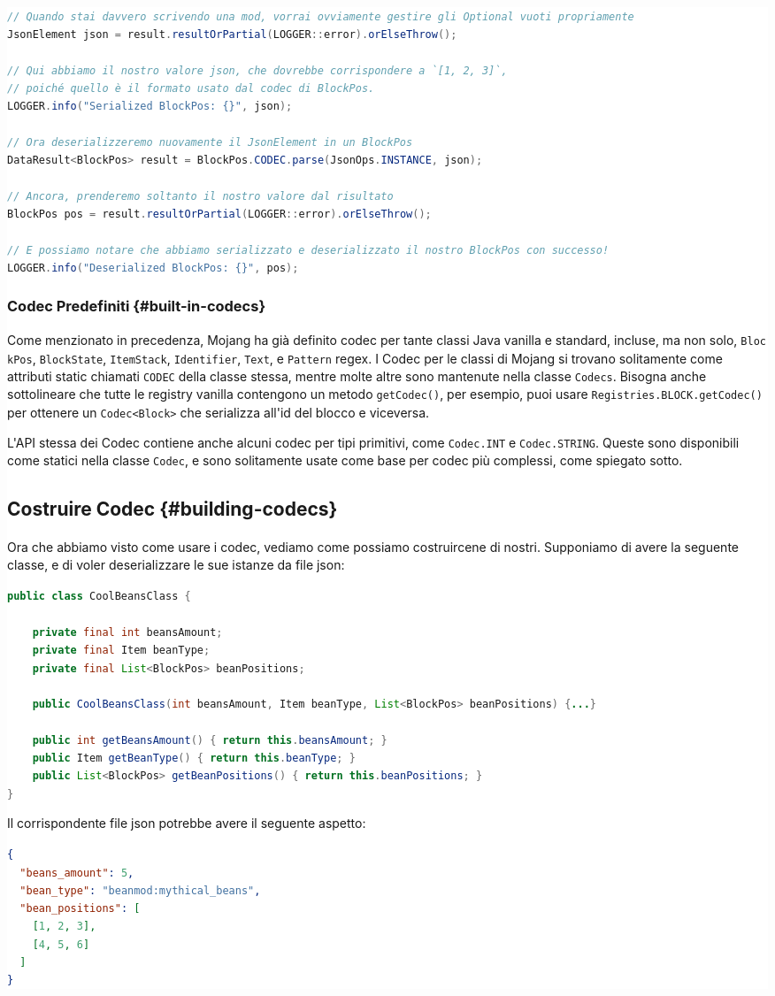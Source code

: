 ```java
// Quando stai davvero scrivendo una mod, vorrai ovviamente gestire gli Optional vuoti propriamente
JsonElement json = result.resultOrPartial(LOGGER::error).orElseThrow();

// Qui abbiamo il nostro valore json, che dovrebbe corrispondere a `[1, 2, 3]`,
// poiché quello è il formato usato dal codec di BlockPos.
LOGGER.info("Serialized BlockPos: {}", json);

// Ora deserializzeremo nuovamente il JsonElement in un BlockPos
DataResult<BlockPos> result = BlockPos.CODEC.parse(JsonOps.INSTANCE, json);

// Ancora, prenderemo soltanto il nostro valore dal risultato
BlockPos pos = result.resultOrPartial(LOGGER::error).orElseThrow();

// E possiamo notare che abbiamo serializzato e deserializzato il nostro BlockPos con successo!
LOGGER.info("Deserialized BlockPos: {}", pos);
```

### Codec Predefiniti {#built-in-codecs}

Come menzionato in precedenza, Mojang ha già definito codec per tante classi Java vanilla e standard, incluse, ma non solo, `BlockPos`, `BlockState`, `ItemStack`, `Identifier`, `Text`, e `Pattern` regex. I Codec per le classi di Mojang si trovano solitamente come attributi static chiamati `CODEC` della classe stessa, mentre molte altre sono mantenute nella classe `Codecs`. Bisogna anche sottolineare che tutte le registry vanilla contengono un metodo `getCodec()`, per esempio, puoi usare `Registries.BLOCK.getCodec()` per ottenere un `Codec<Block>` che serializza all'id del blocco e viceversa.

L'API stessa dei Codec contiene anche alcuni codec per tipi primitivi, come `Codec.INT` e `Codec.STRING`. Queste sono disponibili come statici nella classe `Codec`, e sono solitamente usate come base per codec più complessi, come spiegato sotto.

## Costruire Codec {#building-codecs}

Ora che abbiamo visto come usare i codec, vediamo come possiamo costruircene di nostri. Supponiamo di avere la seguente classe, e di voler deserializzare le sue istanze da file json:

```java
public class CoolBeansClass {

    private final int beansAmount;
    private final Item beanType;
    private final List<BlockPos> beanPositions;

    public CoolBeansClass(int beansAmount, Item beanType, List<BlockPos> beanPositions) {...}

    public int getBeansAmount() { return this.beansAmount; }
    public Item getBeanType() { return this.beanType; }
    public List<BlockPos> getBeanPositions() { return this.beanPositions; }
}
```

Il corrispondente file json potrebbe avere il seguente aspetto:

```json
{
  "beans_amount": 5,
  "bean_type": "beanmod:mythical_beans",
  "bean_positions": [
    [1, 2, 3],
    [4, 5, 6]
  ]
}
```
